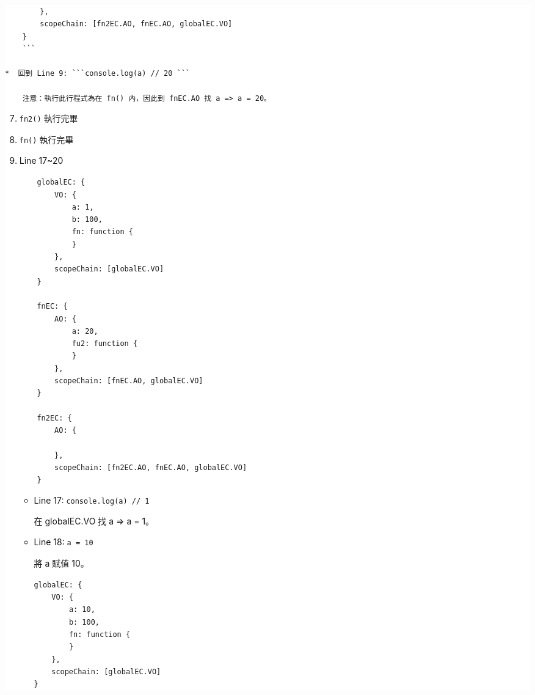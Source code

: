             },
            scopeChain: [fn2EC.AO, fnEC.AO, globalEC.VO]
        }
        ```

    *  回到 Line 9: ```console.log(a) // 20 ```

        注意：執行此行程式為在 fn() 內，因此到 fnEC.AO 找 a => a = 20。
        
7. ```fn2()``` 執行完畢

8. ```fn()``` 執行完畢

9. Line 17~20

    ```
        globalEC: {
            VO: {
                a: 1,
                b: 100,
                fn: function {
                }
            },
            scopeChain: [globalEC.VO]
        }

        fnEC: {
            AO: {
                a: 20,
                fu2: function {
                }
            },
            scopeChain: [fnEC.AO, globalEC.VO]
        }

        fn2EC: {
            AO: {

            },
            scopeChain: [fn2EC.AO, fnEC.AO, globalEC.VO]
        }
    ```

    *  Line 17: ```console.log(a) // 1 ```

        在 globalEC.VO 找 a => a = 1。
    *  Line 18: ```a = 10```

        將 a 賦值 10。

        ```
        globalEC: {
            VO: {
                a: 10,
                b: 100,
                fn: function {
                }
            },
            scopeChain: [globalEC.VO]
        }
